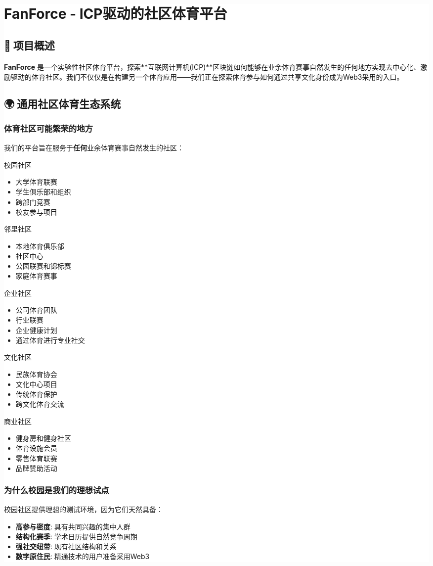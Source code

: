 # FanForce - ICP驱动的社区体育平台

## 🚀 项目概述

**FanForce** 是一个实验性社区体育平台，探索**互联网计算机(ICP)**区块链如何能够在业余体育赛事自然发生的任何地方实现去中心化、激励驱动的体育社区。我们不仅仅是在构建另一个体育应用——我们正在探索体育参与如何通过共享文化身份成为Web3采用的入口。

## 🌍 通用社区体育生态系统

### **体育社区可能繁荣的地方**

我们的平台旨在服务于**任何**业余体育赛事自然发生的社区：

校园社区
- 大学体育联赛
- 学生俱乐部和组织
- 跨部门竞赛
- 校友参与项目

邻里社区
- 本地体育俱乐部
- 社区中心
- 公园联赛和锦标赛
- 家庭体育赛事

企业社区
- 公司体育团队
- 行业联赛
- 企业健康计划
- 通过体育进行专业社交

文化社区
- 民族体育协会
- 文化中心项目
- 传统体育保护
- 跨文化体育交流

商业社区
- 健身房和健身社区
- 体育设施会员
- 零售体育联赛
- 品牌赞助活动

### **为什么校园是我们的理想试点**

校园社区提供理想的测试环境，因为它们天然具备：

- **高参与密度**: 具有共同兴趣的集中人群
- **结构化赛季**: 学术日历提供自然竞争周期
- **强社交纽带**: 现有社区结构和关系
- **数字原住民**: 精通技术的用户准备采用Web3
